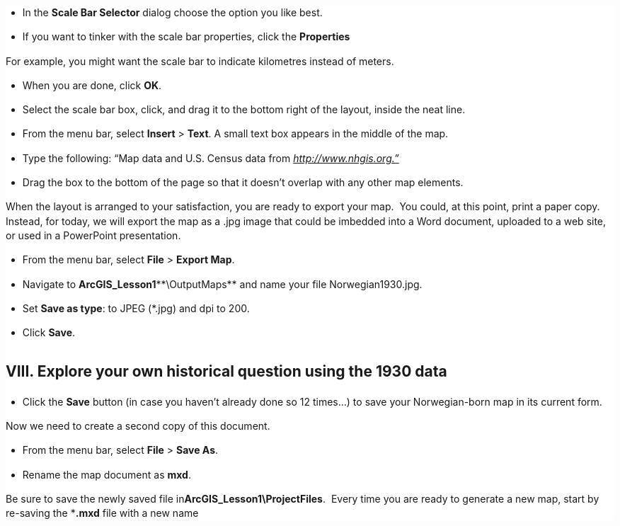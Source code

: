	
  * In the **Scale Bar Selector** dialog choose the option you like best.

	
  * If you want to tinker with the scale bar properties, click the **Properties**


For example, you might want the scale bar to indicate kilometres instead of meters.

	
  * When you are done, click **OK**.

	
  * Select the scale bar box, click, and drag it to the bottom right of the layout, inside the neat line.

	
  * From the menu bar, select **Insert** > **Text**. A small text box appears in the middle of the map.

	
  * Type the following: “Map data and U.S. Census data from _http://www.nhgis.org.”_

	
  * Drag the box to the bottom of the page so that it doesn’t overlap with any other map elements.


When the layout is arranged to your satisfaction, you are ready to export your map.  You could, at this point, print a paper copy.  Instead, for today, we will export the map as a .jpg image that could be imbedded into a Word document, uploaded to a web site, or used in a PowerPoint presentation.

	
  * From the menu bar, select **File** > **Export Map**.

	
  * Navigate to **ArcGIS_Lesson1****\OutputMaps** and name your file Norwegian1930.jpg.

	
  * Set **Save as type**: to JPEG (*.jpg) and dpi to 200.

	
  * Click **Save**.




## **VIII. Explore your own historical question using the 1930 data**





	
  * Click the **Save** button (in case you haven’t already done so 12 times…) to save your Norwegian-born map in its current form.


Now we need to create a second copy of this document.

	
  * From the menu bar, select **File** > **Save As**.

	
  * Rename the map document as **mxd**.


Be sure to save the newly saved file in**ArcGIS_Lesson1\ProjectFiles**.  Every time you are ready to generate a new map, start by re-saving the ***.mxd** file with a new name

